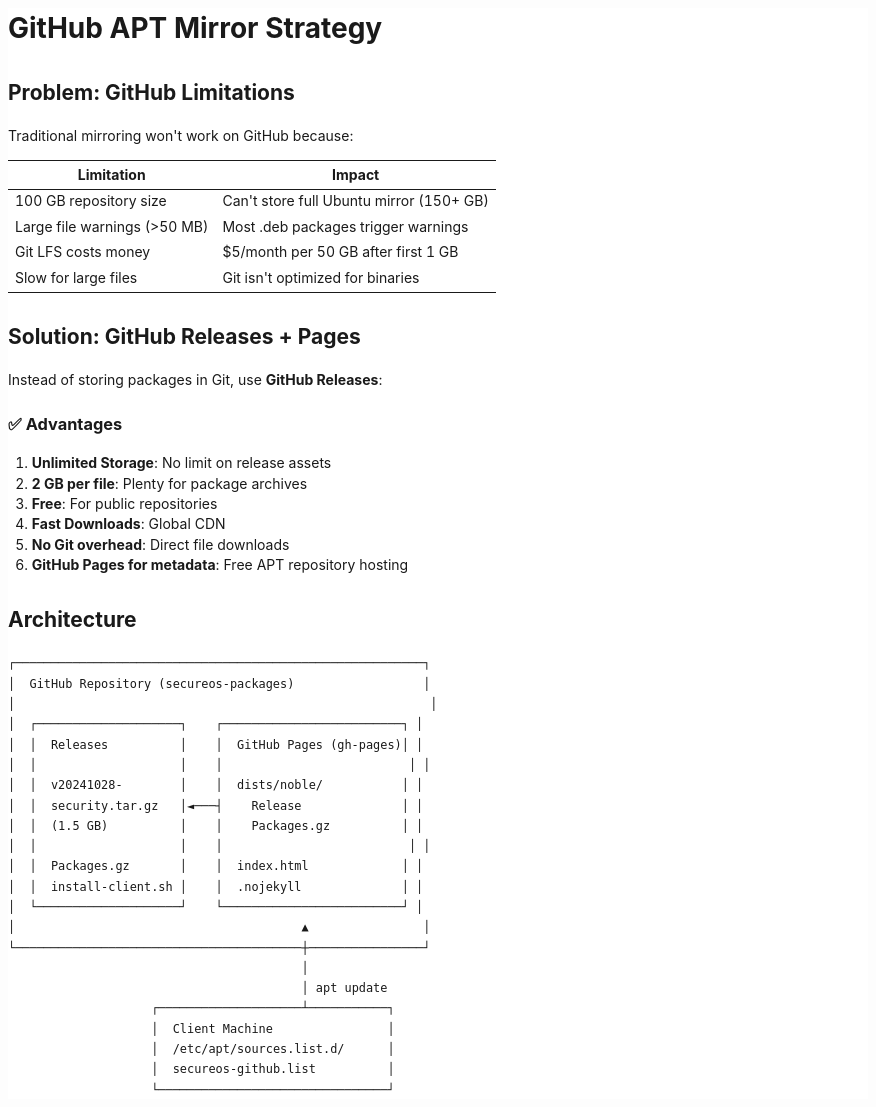 # GitHub APT Mirror Strategy

## Problem: GitHub Limitations

Traditional mirroring won't work on GitHub because:

| Limitation | Impact |
|-----------|---------|
| 100 GB repository size | Can't store full Ubuntu mirror (150+ GB) |
| Large file warnings (>50 MB) | Most .deb packages trigger warnings |
| Git LFS costs money | $5/month per 50 GB after first 1 GB |
| Slow for large files | Git isn't optimized for binaries |

## Solution: GitHub Releases + Pages

Instead of storing packages in Git, use **GitHub Releases**:

### ✅ Advantages

1. **Unlimited Storage**: No limit on release assets
2. **2 GB per file**: Plenty for package archives
3. **Free**: For public repositories
4. **Fast Downloads**: Global CDN
5. **No Git overhead**: Direct file downloads
6. **GitHub Pages for metadata**: Free APT repository hosting

## Architecture

```
┌─────────────────────────────────────────────────────────┐
│  GitHub Repository (secureos-packages)                  │
│                                                          │
│  ┌────────────────────┐    ┌─────────────────────────┐ │
│  │  Releases          │    │  GitHub Pages (gh-pages)│ │
│  │                    │    │                          │ │
│  │  v20241028-        │    │  dists/noble/           │ │
│  │  security.tar.gz   │◄───┤    Release              │ │
│  │  (1.5 GB)          │    │    Packages.gz          │ │
│  │                    │    │                          │ │
│  │  Packages.gz       │    │  index.html             │ │
│  │  install-client.sh │    │  .nojekyll              │ │
│  └────────────────────┘    └─────────────────────────┘ │
│                                        ▲                │
└────────────────────────────────────────┼────────────────┘
                                         │
                                         │ apt update
                    ┌────────────────────┴───────────┐
                    │  Client Machine                │
                    │  /etc/apt/sources.list.d/      │
                    │  secureos-github.list          │
                    └────────────────────────────────┘
```
